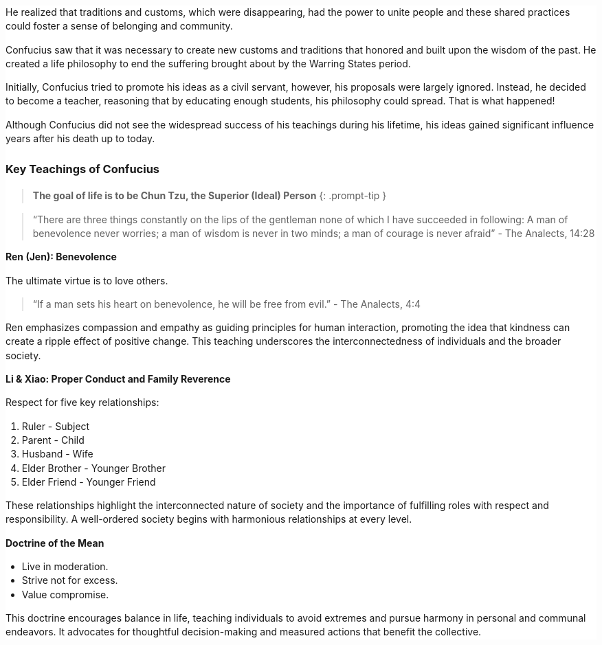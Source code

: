 

He realized that traditions and customs, which were disappearing, had the power to unite people and these shared practices could foster a sense of belonging and community.

Confucius saw that it was necessary to create new customs and traditions that honored and built upon the wisdom of the past. He created a life philosophy to end the suffering brought about by the Warring States period.

Initially, Confucius tried to promote his ideas as a civil servant, however, his proposals were largely ignored. Instead, he decided to become a teacher, reasoning that by educating enough students, his philosophy could spread. That is what happened!

Although Confucius did not see the widespread success of his teachings during his lifetime, his ideas gained significant influence years after his death up to today.&#x20;

### Key Teachings of Confucius

> **The goal of life is to be Chun Tzu, the Superior (Ideal) Person**
{: .prompt-tip }

> “There are three things constantly on the lips of the gentleman none of which I have succeeded in following: A man of benevolence never worries; a man of wisdom is never in two minds; a man of courage is never afraid” - The Analects, 14:28

**Ren (Jen): Benevolence**

The ultimate virtue is to love others.

> “If a man sets his heart on benevolence, he will be free from evil.” - The Analects, 4:4

Ren emphasizes compassion and empathy as guiding principles for human interaction, promoting the idea that kindness can create a ripple effect of positive change. This teaching underscores the interconnectedness of individuals and the broader society.

**Li & Xiao: Proper Conduct and Family Reverence**

Respect for five key relationships:

1. Ruler - Subject
2. Parent - Child
3. Husband - Wife
4. Elder Brother - Younger Brother
5. Elder Friend - Younger Friend

These relationships highlight the interconnected nature of society and the importance of fulfilling roles with respect and responsibility. A well-ordered society begins with harmonious relationships at every level.

**Doctrine of the Mean**

- Live in moderation.
- Strive not for excess.
- Value compromise.

This doctrine encourages balance in life, teaching individuals to avoid extremes and pursue harmony in personal and communal endeavors. It advocates for thoughtful decision-making and measured actions that benefit the collective.
